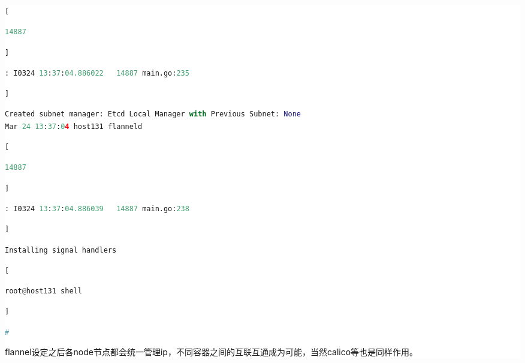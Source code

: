 ```python
```
```python
[
```
```python
14887
```
```python
]
```
```python
: I0324 13:37:04.886022   14887 main.go:235
```
```python
]
```
```python
Created subnet manager: Etcd Local Manager with Previous Subnet: None
Mar 24 13:37:04 host131 flanneld
```
```python
[
```
```python
14887
```
```python
]
```
```python
: I0324 13:37:04.886039   14887 main.go:238
```
```python
]
```
```python
Installing signal handlers
```
```python
[
```
```python
root@host131 shell
```
```python
]
```
```python
#
```
flannel设定之后各node节点都会统一管理ip，不同容器之间的互联互通成为可能，当然calico等也是同样作用。

